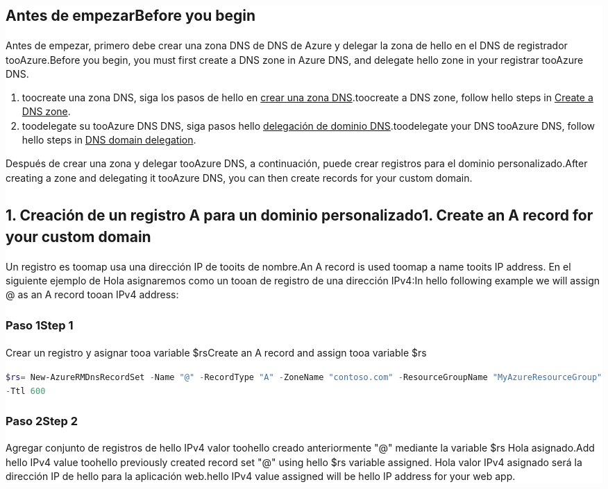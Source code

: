## <a name="before-you-begin"></a><span data-ttu-id="9f6fb-110">Antes de empezar</span><span class="sxs-lookup"><span data-stu-id="9f6fb-110">Before you begin</span></span>

<span data-ttu-id="9f6fb-111">Antes de empezar, primero debe crear una zona DNS de DNS de Azure y delegar la zona de hello en el DNS de registrador tooAzure.</span><span class="sxs-lookup"><span data-stu-id="9f6fb-111">Before you begin, you must first create a DNS zone in Azure DNS, and delegate hello zone in your registrar tooAzure DNS.</span></span>

1. <span data-ttu-id="9f6fb-112">toocreate una zona DNS, siga los pasos de hello en [crear una zona DNS](dns-getstarted-create-dnszone.md).</span><span class="sxs-lookup"><span data-stu-id="9f6fb-112">toocreate a DNS zone, follow hello steps in [Create a DNS zone](dns-getstarted-create-dnszone.md).</span></span>
2. <span data-ttu-id="9f6fb-113">toodelegate su tooAzure DNS DNS, siga pasos hello [delegación de dominio DNS](dns-domain-delegation.md).</span><span class="sxs-lookup"><span data-stu-id="9f6fb-113">toodelegate your DNS tooAzure DNS, follow hello steps in [DNS domain delegation](dns-domain-delegation.md).</span></span>

<span data-ttu-id="9f6fb-114">Después de crear una zona y delegar tooAzure DNS, a continuación, puede crear registros para el dominio personalizado.</span><span class="sxs-lookup"><span data-stu-id="9f6fb-114">After creating a zone and delegating it tooAzure DNS, you can then create records for your custom domain.</span></span>

## <a name="1-create-an-a-record-for-your-custom-domain"></a><span data-ttu-id="9f6fb-115">1. Creación de un registro A para un dominio personalizado</span><span class="sxs-lookup"><span data-stu-id="9f6fb-115">1. Create an A record for your custom domain</span></span>

<span data-ttu-id="9f6fb-116">Un registro es toomap usa una dirección IP de tooits de nombre.</span><span class="sxs-lookup"><span data-stu-id="9f6fb-116">An A record is used toomap a name tooits IP address.</span></span> <span data-ttu-id="9f6fb-117">En el siguiente ejemplo de Hola asignaremos como un tooan de registro de una dirección IPv4:</span><span class="sxs-lookup"><span data-stu-id="9f6fb-117">In hello following example we will assign @ as an A record tooan IPv4 address:</span></span>

### <a name="step-1"></a><span data-ttu-id="9f6fb-118">Paso 1</span><span class="sxs-lookup"><span data-stu-id="9f6fb-118">Step 1</span></span>

<span data-ttu-id="9f6fb-119">Crear un registro y asignar tooa variable $rs</span><span class="sxs-lookup"><span data-stu-id="9f6fb-119">Create an A record and assign tooa variable $rs</span></span>

```powershell
$rs= New-AzureRMDnsRecordSet -Name "@" -RecordType "A" -ZoneName "contoso.com" -ResourceGroupName "MyAzureResourceGroup" -Ttl 600
```

### <a name="step-2"></a><span data-ttu-id="9f6fb-120">Paso 2</span><span class="sxs-lookup"><span data-stu-id="9f6fb-120">Step 2</span></span>

<span data-ttu-id="9f6fb-121">Agregar conjunto de registros de hello IPv4 valor toohello creado anteriormente "@" mediante la variable $rs Hola asignado.</span><span class="sxs-lookup"><span data-stu-id="9f6fb-121">Add hello IPv4 value toohello previously created record set "@" using hello $rs variable assigned.</span></span> <span data-ttu-id="9f6fb-122">Hola valor IPv4 asignado será la dirección IP de hello para la aplicación web.</span><span class="sxs-lookup"><span data-stu-id="9f6fb-122">hello IPv4 value assigned will be hello IP address for your web app.</span></span>
